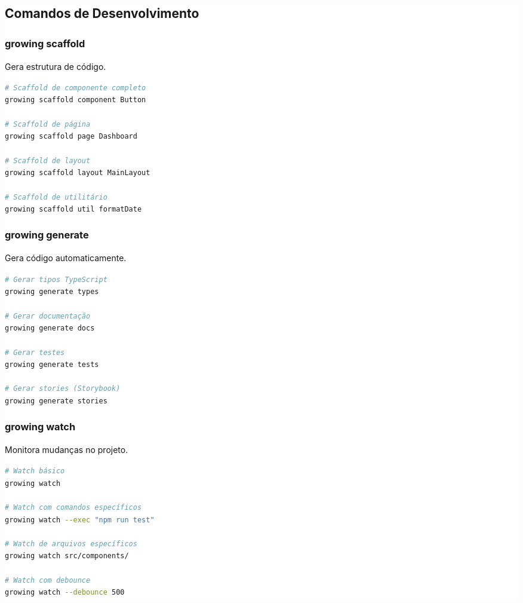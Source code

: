 ## Comandos de Desenvolvimento

### growing scaffold

Gera estrutura de código.

```bash
# Scaffold de componente completo
growing scaffold component Button

# Scaffold de página
growing scaffold page Dashboard

# Scaffold de layout
growing scaffold layout MainLayout

# Scaffold de utilitário
growing scaffold util formatDate
```

### growing generate

Gera código automaticamente.

```bash
# Gerar tipos TypeScript
growing generate types

# Gerar documentação
growing generate docs

# Gerar testes
growing generate tests

# Gerar stories (Storybook)
growing generate stories
```

### growing watch

Monitora mudanças no projeto.

```bash
# Watch básico
growing watch

# Watch com comandos específicos
growing watch --exec "npm run test"

# Watch de arquivos específicos
growing watch src/components/

# Watch com debounce
growing watch --debounce 500
```
